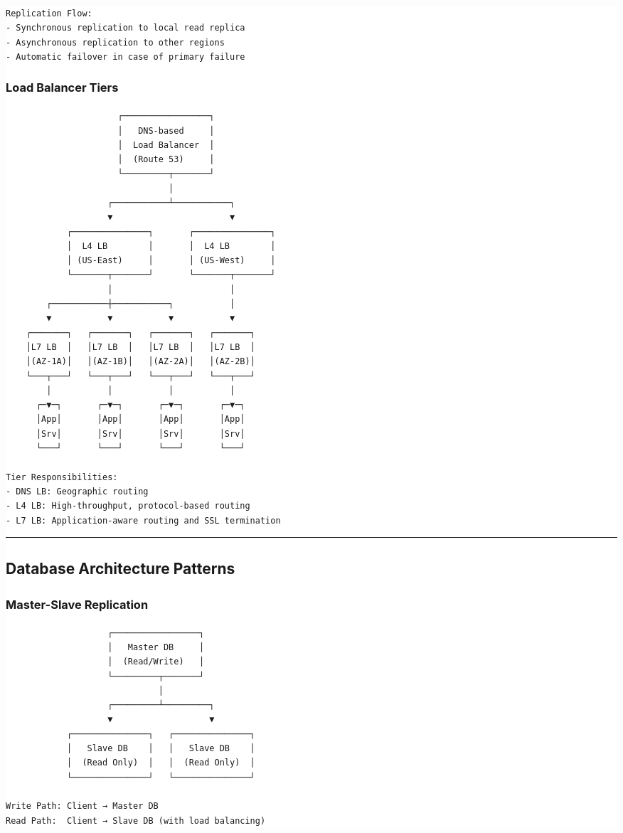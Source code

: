 ```
Replication Flow:
- Synchronous replication to local read replica
- Asynchronous replication to other regions
- Automatic failover in case of primary failure
```

### Load Balancer Tiers
```
                      ┌─────────────────┐
                      │   DNS-based     │
                      │  Load Balancer  │
                      │  (Route 53)     │
                      └─────────┬───────┘
                                │
                    ┌───────────┴───────────┐
                    ▼                       ▼
            ┌───────────────┐       ┌───────────────┐
            │  L4 LB        │       │  L4 LB        │
            │ (US-East)     │       │ (US-West)     │
            └───────┬───────┘       └───────┬───────┘
                    │                       │
        ┌───────────┼───────────┐           │
        ▼           ▼           ▼           ▼
    ┌───────┐   ┌───────┐   ┌───────┐   ┌───────┐
    │L7 LB  │   │L7 LB  │   │L7 LB  │   │L7 LB  │
    │(AZ-1A)│   │(AZ-1B)│   │(AZ-2A)│   │(AZ-2B)│
    └───┬───┘   └───┬───┘   └───┬───┘   └───┬───┘
        │           │           │           │
      ┌─▼─┐       ┌─▼─┐       ┌─▼─┐       ┌─▼─┐
      │App│       │App│       │App│       │App│
      │Srv│       │Srv│       │Srv│       │Srv│
      └───┘       └───┘       └───┘       └───┘

Tier Responsibilities:
- DNS LB: Geographic routing
- L4 LB: High-throughput, protocol-based routing  
- L7 LB: Application-aware routing and SSL termination
```

---

## Database Architecture Patterns

### Master-Slave Replication
```
                    ┌─────────────────┐
                    │   Master DB     │
                    │  (Read/Write)   │
                    └─────────┬───────┘
                              │
                    ┌─────────┴─────────┐
                    ▼                   ▼
            ┌───────────────┐   ┌───────────────┐
            │   Slave DB    │   │   Slave DB    │
            │  (Read Only)  │   │  (Read Only)  │
            └───────────────┘   └───────────────┘

Write Path: Client → Master DB
Read Path:  Client → Slave DB (with load balancing)
```
